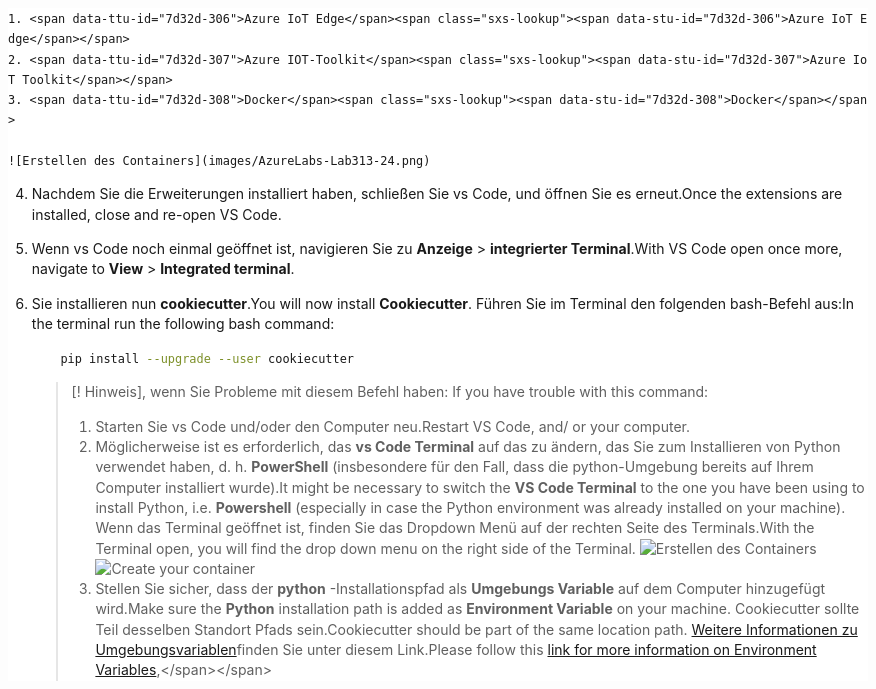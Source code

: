     1. <span data-ttu-id="7d32d-306">Azure IoT Edge</span><span class="sxs-lookup"><span data-stu-id="7d32d-306">Azure IoT Edge</span></span>
    2. <span data-ttu-id="7d32d-307">Azure IOT-Toolkit</span><span class="sxs-lookup"><span data-stu-id="7d32d-307">Azure IoT Toolkit</span></span>
    3. <span data-ttu-id="7d32d-308">Docker</span><span class="sxs-lookup"><span data-stu-id="7d32d-308">Docker</span></span>   

    ![Erstellen des Containers](images/AzureLabs-Lab313-24.png)

4. <span data-ttu-id="7d32d-310">Nachdem Sie die Erweiterungen installiert haben, schließen Sie vs Code, und öffnen Sie es erneut.</span><span class="sxs-lookup"><span data-stu-id="7d32d-310">Once the extensions are installed, close and re-open VS Code.</span></span>

5. <span data-ttu-id="7d32d-311">Wenn vs Code noch einmal geöffnet ist, navigieren Sie zu **Anzeige** > **integrierter Terminal**.</span><span class="sxs-lookup"><span data-stu-id="7d32d-311">With VS Code open once more, navigate to **View** > **Integrated terminal**.</span></span>

6. <span data-ttu-id="7d32d-312">Sie installieren nun **cookiecutter**.</span><span class="sxs-lookup"><span data-stu-id="7d32d-312">You will now install **Cookiecutter**.</span></span> <span data-ttu-id="7d32d-313">Führen Sie im Terminal den folgenden bash-Befehl aus:</span><span class="sxs-lookup"><span data-stu-id="7d32d-313">In the terminal run the following bash command:</span></span>

    ```bash
        pip install --upgrade --user cookiecutter
    ```

    > [! Hinweis]<span data-ttu-id="7d32d-314">, wenn Sie Probleme mit diesem Befehl haben:</span><span class="sxs-lookup"><span data-stu-id="7d32d-314"> If you have trouble with this command:</span></span> 
    >1. <span data-ttu-id="7d32d-315">Starten Sie vs Code und/oder den Computer neu.</span><span class="sxs-lookup"><span data-stu-id="7d32d-315">Restart VS Code, and/ or your computer.</span></span>
    >2. <span data-ttu-id="7d32d-316">Möglicherweise ist es erforderlich, das **vs Code Terminal** auf das zu ändern, das Sie zum Installieren von Python verwendet haben, d. h. **PowerShell** (insbesondere für den Fall, dass die python-Umgebung bereits auf Ihrem Computer installiert wurde).</span><span class="sxs-lookup"><span data-stu-id="7d32d-316">It might be necessary to switch the **VS Code Terminal** to the one you have been using to install Python, i.e. **Powershell** (especially in case the Python environment was already installed on your machine).</span></span> <span data-ttu-id="7d32d-317">Wenn das Terminal geöffnet ist, finden Sie das Dropdown Menü auf der rechten Seite des Terminals.</span><span class="sxs-lookup"><span data-stu-id="7d32d-317">With the Terminal open, you will find the drop down menu on the right side of the Terminal.</span></span>
     <span data-ttu-id="7d32d-318">![Erstellen des Containers](images/AzureLabs-Lab313-24b.png)</span><span class="sxs-lookup"><span data-stu-id="7d32d-318">![Create your container](images/AzureLabs-Lab313-24b.png)</span></span> 
    >3. <span data-ttu-id="7d32d-319">Stellen Sie sicher, dass der **python** -Installationspfad als **Umgebungs Variable** auf dem Computer hinzugefügt wird.</span><span class="sxs-lookup"><span data-stu-id="7d32d-319">Make sure the **Python** installation path is added as **Environment Variable** on your machine.</span></span> <span data-ttu-id="7d32d-320">Cookiecutter sollte Teil desselben Standort Pfads sein.</span><span class="sxs-lookup"><span data-stu-id="7d32d-320">Cookiecutter should be part of the same location path.</span></span> <span data-ttu-id="7d32d-321">[Weitere Informationen zu Umgebungsvariablen](https://msdn.microsoft.com/library/windows/desktop/ms682653(v=vs.85).aspx)finden Sie unter diesem Link.</span><span class="sxs-lookup"><span data-stu-id="7d32d-321">Please follow this [link for more information on Environment Variables](https://msdn.microsoft.com/library/windows/desktop/ms682653(v=vs.85).aspx),</span></span> 
